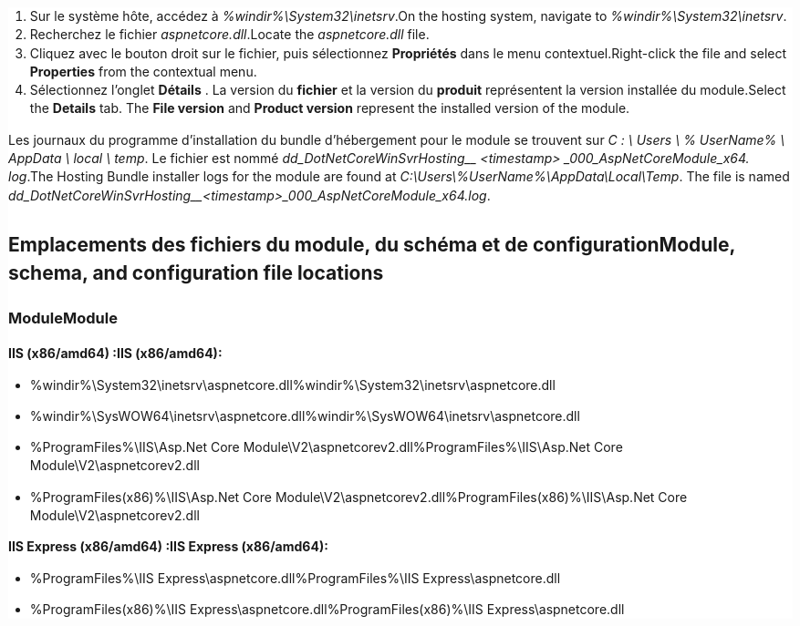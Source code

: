 1. <span data-ttu-id="99a6d-367">Sur le système hôte, accédez à *%windir%\System32\inetsrv*.</span><span class="sxs-lookup"><span data-stu-id="99a6d-367">On the hosting system, navigate to *%windir%\System32\inetsrv*.</span></span>
1. <span data-ttu-id="99a6d-368">Recherchez le fichier *aspnetcore.dll*.</span><span class="sxs-lookup"><span data-stu-id="99a6d-368">Locate the *aspnetcore.dll* file.</span></span>
1. <span data-ttu-id="99a6d-369">Cliquez avec le bouton droit sur le fichier, puis sélectionnez **Propriétés** dans le menu contextuel.</span><span class="sxs-lookup"><span data-stu-id="99a6d-369">Right-click the file and select **Properties** from the contextual menu.</span></span>
1. <span data-ttu-id="99a6d-370">Sélectionnez l’onglet **Détails** . La version du **fichier** et la version du **produit** représentent la version installée du module.</span><span class="sxs-lookup"><span data-stu-id="99a6d-370">Select the **Details** tab. The **File version** and **Product version** represent the installed version of the module.</span></span>

<span data-ttu-id="99a6d-371">Les journaux du programme d’installation du bundle d’hébergement pour le module se trouvent sur *C : \\ Users \\ % UserName% \\ AppData \\ local \\ temp*. Le fichier est nommé *dd_DotNetCoreWinSvrHosting__ \<timestamp> _000_AspNetCoreModule_x64. log*.</span><span class="sxs-lookup"><span data-stu-id="99a6d-371">The Hosting Bundle installer logs for the module are found at *C:\\Users\\%UserName%\\AppData\\Local\\Temp*. The file is named *dd_DotNetCoreWinSvrHosting__\<timestamp>_000_AspNetCoreModule_x64.log*.</span></span>

## <a name="module-schema-and-configuration-file-locations"></a><span data-ttu-id="99a6d-372">Emplacements des fichiers du module, du schéma et de configuration</span><span class="sxs-lookup"><span data-stu-id="99a6d-372">Module, schema, and configuration file locations</span></span>

### <a name="module"></a><span data-ttu-id="99a6d-373">Module</span><span class="sxs-lookup"><span data-stu-id="99a6d-373">Module</span></span>

<span data-ttu-id="99a6d-374">**IIS (x86/amd64) :**</span><span class="sxs-lookup"><span data-stu-id="99a6d-374">**IIS (x86/amd64):**</span></span>

* <span data-ttu-id="99a6d-375">%windir%\System32\inetsrv\aspnetcore.dll</span><span class="sxs-lookup"><span data-stu-id="99a6d-375">%windir%\System32\inetsrv\aspnetcore.dll</span></span>

* <span data-ttu-id="99a6d-376">%windir%\SysWOW64\inetsrv\aspnetcore.dll</span><span class="sxs-lookup"><span data-stu-id="99a6d-376">%windir%\SysWOW64\inetsrv\aspnetcore.dll</span></span>

* <span data-ttu-id="99a6d-377">%ProgramFiles%\IIS\Asp.Net Core Module\V2\aspnetcorev2.dll</span><span class="sxs-lookup"><span data-stu-id="99a6d-377">%ProgramFiles%\IIS\Asp.Net Core Module\V2\aspnetcorev2.dll</span></span>

* <span data-ttu-id="99a6d-378">%ProgramFiles(x86)%\IIS\Asp.Net Core Module\V2\aspnetcorev2.dll</span><span class="sxs-lookup"><span data-stu-id="99a6d-378">%ProgramFiles(x86)%\IIS\Asp.Net Core Module\V2\aspnetcorev2.dll</span></span>

<span data-ttu-id="99a6d-379">**IIS Express (x86/amd64) :**</span><span class="sxs-lookup"><span data-stu-id="99a6d-379">**IIS Express (x86/amd64):**</span></span>

* <span data-ttu-id="99a6d-380">%ProgramFiles%\IIS Express\aspnetcore.dll</span><span class="sxs-lookup"><span data-stu-id="99a6d-380">%ProgramFiles%\IIS Express\aspnetcore.dll</span></span>

* <span data-ttu-id="99a6d-381">%ProgramFiles(x86)%\IIS Express\aspnetcore.dll</span><span class="sxs-lookup"><span data-stu-id="99a6d-381">%ProgramFiles(x86)%\IIS Express\aspnetcore.dll</span></span>

